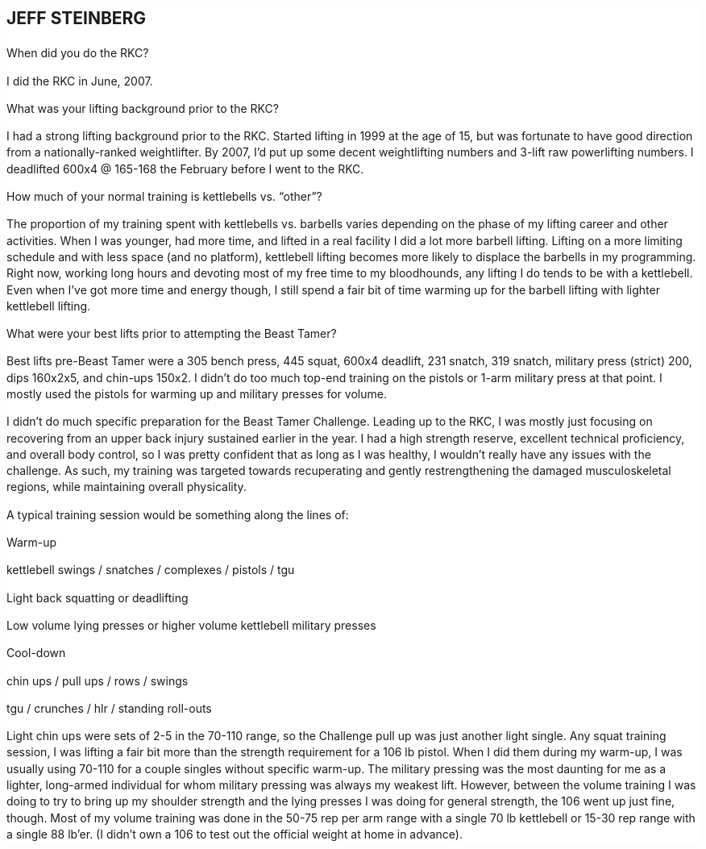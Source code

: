 ## JEFF STEINBERG 

When did you do the RKC?

I did the RKC in June, 2007.

What was your lifting background prior to the RKC?

I had a strong lifting background prior to the RKC. Started lifting in 1999 at the age of 15, but was fortunate to have good direction from a nationally-ranked weightlifter. By 2007, I’d put up some decent
weightlifting numbers and 3-lift raw powerlifting numbers. I deadlifted 600x4 @ 165-168 the February before I went to the RKC.

How much of your normal training is kettlebells vs. “other”?

The proportion of my training spent with kettlebells vs. barbells varies depending on the phase of my lifting career and other activities. When I was younger, had more time, and lifted in a real facility I did a lot more barbell lifting. Lifting on a more limiting schedule and with less space (and no platform), kettlebell lifting becomes more likely to displace the barbells in my programming. Right now, working long hours and devoting most of my free time to my bloodhounds, any lifting I do tends to be with a kettlebell. Even when I’ve got more time and energy though, I still spend a fair bit of time warming up for the barbell lifting with lighter kettlebell lifting. 

What were your best lifts prior to attempting the Beast Tamer? 

Best lifts pre-Beast Tamer were a 305 bench press, 445 squat, 600x4 deadlift, 231 snatch, 319 snatch, military press (strict) 200, dips 160x2x5, and chin-ups 150x2. I didn’t do too much top-end training on the pistols or 1-arm military press at that point. I mostly used the pistols for warming up and military presses for volume. 

I didn’t do much specific preparation for the Beast Tamer Challenge. Leading up to the RKC, I was mostly just focusing on recovering from an upper back injury sustained earlier in the year. I had a high strength reserve, excellent technical proficiency, and overall body control, so I was pretty confident that as long as I was healthy, I wouldn’t really have any issues with the challenge. As such, my training was targeted towards recuperating and gently restrengthening the damaged musculoskeletal regions, while maintaining overall physicality. 

A typical training session would be something along the lines of:

Warm-up 

kettlebell swings / snatches / complexes / pistols / tgu

Light back squatting or deadlifting 

Low volume lying presses or higher volume kettlebell military presses 

Cool-down 

chin ups / pull ups / rows / swings 

tgu / crunches / hlr / standing roll-outs

Light chin ups were sets of 2-5 in the 70-110 range, so the Challenge pull up was just another light single. Any squat training session, I was lifting a fair bit more than the strength requirement for a 106 lb pistol. When I did them during my warm-up, I was usually using 70-110 for a couple singles without specific warm-up. The military pressing was the most daunting for me as a lighter, long-armed individual for whom military pressing was always my weakest lift. However, between the volume training I was doing to try to bring up my shoulder strength and the lying presses I was doing for general strength, the 106 went up just fine, though. Most of my volume training was done in the 50-75 rep per arm range with a single 70 lb kettlebell or 15-30 rep range with a single 88 lb’er. (I didn’t own a 106 to test out the official weight at home in advance). 
